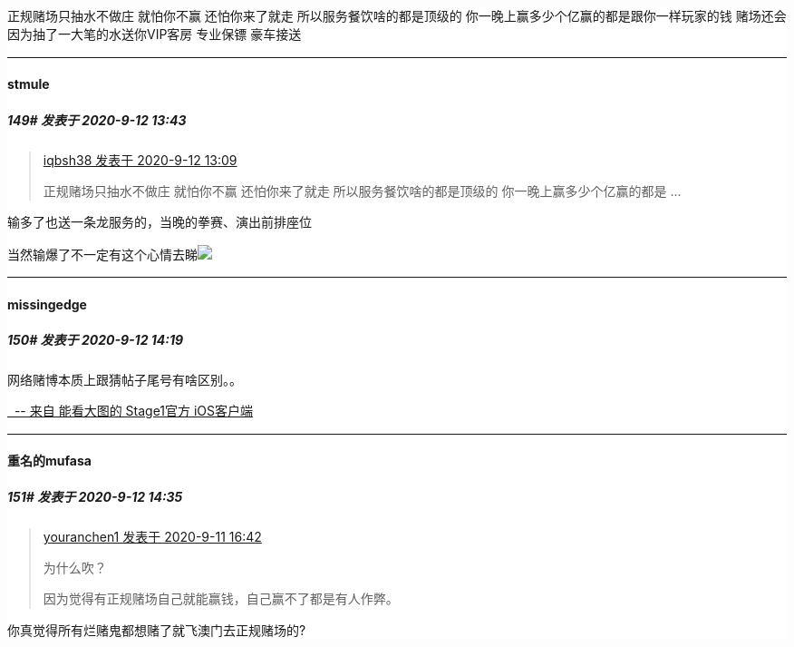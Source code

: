 


正规赌场只抽水不做庄 就怕你不赢 还怕你来了就走 所以服务餐饮啥的都是顶级的 你一晚上赢多少个亿赢的都是跟你一样玩家的钱 赌场还会因为抽了一大笔的水送你VIP客房 专业保镖 豪车接送







-----

####  stmule  
##### 149#       发表于 2020-9-12 13:43



<blockquote><a href="httphttps://bbs.saraba1st.com/2b/forum.php?mod=redirect&amp;goto=findpost&amp;pid=48713512&amp;ptid=1959245" target="_blank">iqbsh38 发表于 2020-9-12 13:09</a>

正规赌场只抽水不做庄 就怕你不赢 还怕你来了就走 所以服务餐饮啥的都是顶级的 你一晚上赢多少个亿赢的都是 ...</blockquote>
输多了也送一条龙服务的，当晚的拳赛、演出前排座位

当然输爆了不一定有这个心情去睇<img src="https://static.saraba1st.com/image/smiley/face2017/065.png" referrerpolicy="no-referrer">







-----

####  missingedge  
##### 150#       发表于 2020-9-12 14:19




网络赌博本质上跟猜帖子尾号有啥区别。。

[  -- 来自 能看大图的 Stage1官方 iOS客户端](https://itunes.apple.com/fi/app/saraba1st/id1221237470?mt=8)







-----

####  重名的mufasa  
##### 151#       发表于 2020-9-12 14:35



<blockquote><a href="httphttps://bbs.saraba1st.com/2b/forum.php?mod=redirect&amp;goto=findpost&amp;pid=48707204&amp;ptid=1959245" target="_blank">youranchen1 发表于 2020-9-11 16:42</a>

为什么吹？


因为觉得有正规赌场自己就能赢钱，自己赢不了都是有人作弊。</blockquote>
你真觉得所有烂赌鬼都想赌了就飞澳门去正规赌场的?


